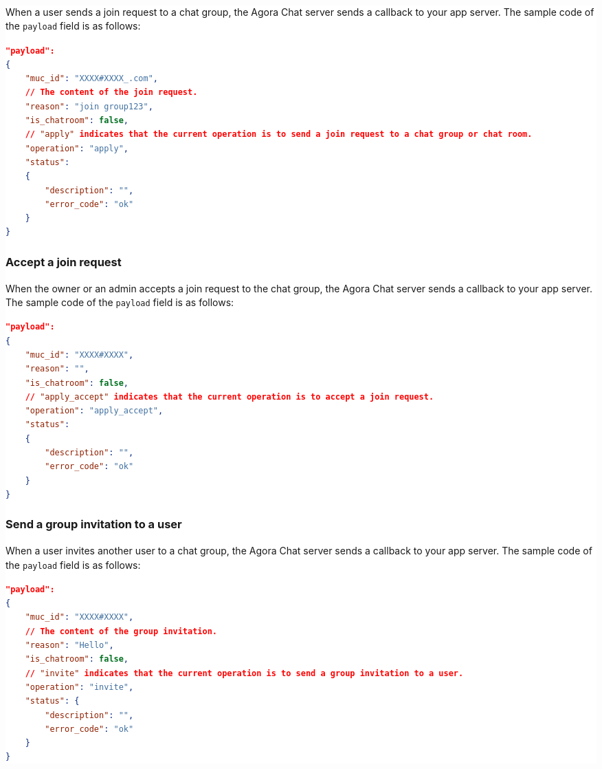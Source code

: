 When a user sends a join request to a chat group, the Agora Chat server sends a callback to your app server. The sample code of the `payload` field is as follows:

```json
"payload":
{ 
    "muc_id": "XXXX#XXXX_.com", 
    // The content of the join request.
    "reason": "join group123", 
    "is_chatroom": false, 
    // "apply" indicates that the current operation is to send a join request to a chat group or chat room.
    "operation": "apply", 
    "status":
    { 
        "description": "", 
        "error_code": "ok" 
    } 
}
```

### Accept a join request

When the owner or an admin accepts a join request to the chat group, the Agora Chat server sends a callback to your app server. The sample code of the `payload` field is as follows:

```json
"payload":
{ 
    "muc_id": "XXXX#XXXX", 
    "reason": "", 
    "is_chatroom": false, 
    // "apply_accept" indicates that the current operation is to accept a join request.
    "operation": "apply_accept", 
    "status":
    { 
        "description": "",
        "error_code": "ok"
    }
}
```

### Send a group invitation to a user

When a user invites another user to a chat group, the Agora Chat server sends a callback to your app server. The sample code of the `payload` field is as follows:

```json
"payload":
{ 
    "muc_id": "XXXX#XXXX",
    // The content of the group invitation.
    "reason": "Hello", 
    "is_chatroom": false, 
    // "invite" indicates that the current operation is to send a group invitation to a user.
    "operation": "invite", 
    "status": { 
        "description": "",
        "error_code": "ok" 
    } 
}
```
